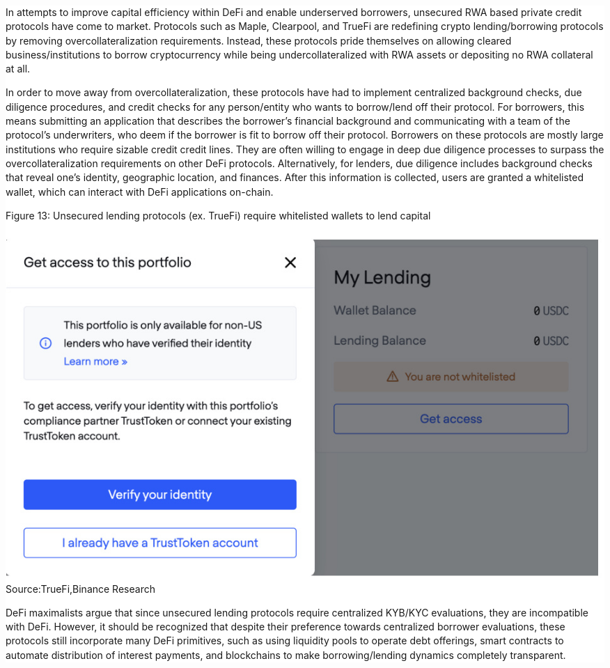 In attempts to improve capital efficiency within DeFi and enable underserved borrowers, unsecured RWA based private credit protocols have come to market. Protocols such as Maple, Clearpool, and TrueFi are redefining crypto lending/borrowing protocols by removing overcollateralization requirements. Instead, these protocols pride themselves on allowing cleared business/institutions to borrow cryptocurrency while being undercollateralized with RWA assets or depositing no RWA collateral at all.  

In order to move away from overcollateralization, these protocols have had to implement centralized background checks, due diligence procedures, and credit checks for any person/entity who wants to borrow/lend off their protocol. For borrowers, this means submitting an application that describes the borrower’s financial background and communicating with a team of the protocol’s underwriters, who deem if the borrower is fit to borrow off their protocol. Borrowers on these protocols are mostly large institutions who require sizable credit credit lines. They are often willing to engage in deep due diligence processes to surpass the overcollateralization requirements on other DeFi protocols. Alternatively, for lenders, due diligence includes background checks that reveal one’s identity, geographic location, and finances. After this information is collected, users are granted a whitelisted wallet, which can interact with DeFi applications on-chain.  

Figure 13: Unsecured lending protocols (ex. TrueFi) require whitelisted wallets to lend capital  

![](images/blu27x.jpg)  
Source:TrueFi,Binance Research  

DeFi maximalists argue that since unsecured lending protocols require centralized KYB/KYC evaluations, they are incompatible with DeFi. However, it should be recognized that despite their preference towards centralized borrower evaluations, these protocols still incorporate many DeFi primitives, such as using liquidity pools to operate debt offerings, smart contracts to automate distribution of interest payments, and blockchains to make borrowing/lending dynamics completely transparent.  
